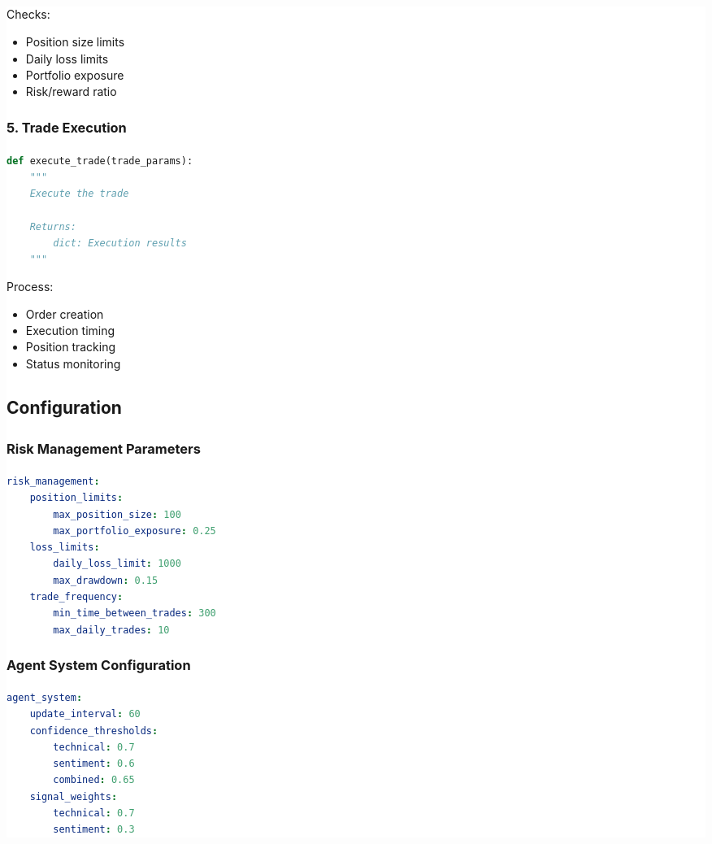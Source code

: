 Checks:

- Position size limits
- Daily loss limits
- Portfolio exposure
- Risk/reward ratio

### 5. Trade Execution

```python
def execute_trade(trade_params):
    """
    Execute the trade
    
    Returns:
        dict: Execution results
    """
```

Process:

- Order creation
- Execution timing
- Position tracking
- Status monitoring

## Configuration

### Risk Management Parameters

```yaml
risk_management:
    position_limits:
        max_position_size: 100
        max_portfolio_exposure: 0.25
    loss_limits:
        daily_loss_limit: 1000
        max_drawdown: 0.15
    trade_frequency:
        min_time_between_trades: 300
        max_daily_trades: 10
```

### Agent System Configuration

```yaml
agent_system:
    update_interval: 60
    confidence_thresholds:
        technical: 0.7
        sentiment: 0.6
        combined: 0.65
    signal_weights:
        technical: 0.7
        sentiment: 0.3
```
